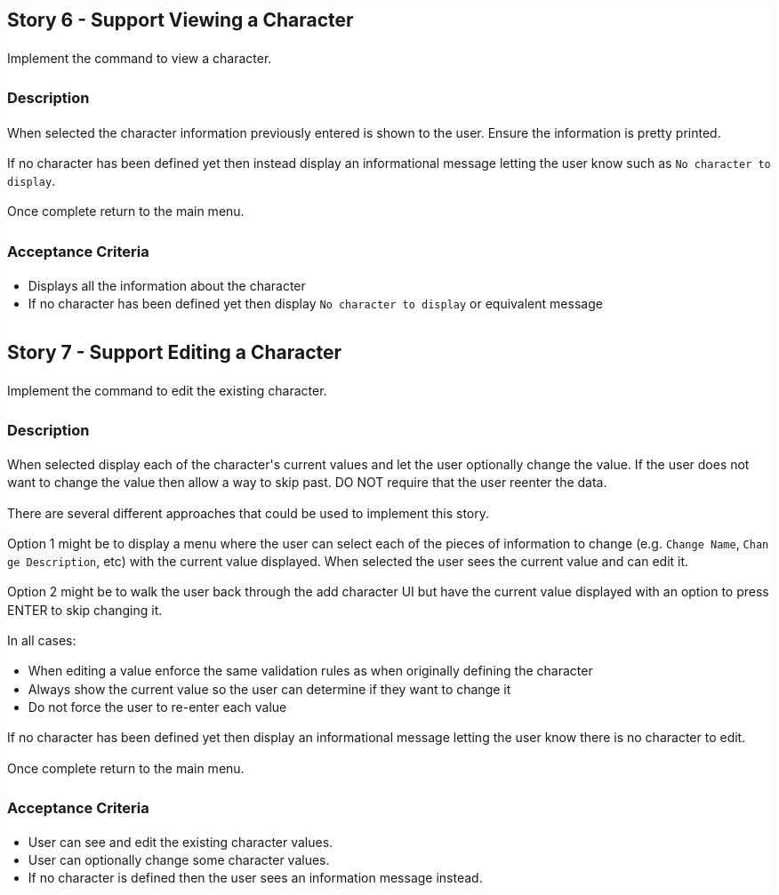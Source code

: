 ## Story 6 - Support Viewing a Character

Implement the command to view a character.

### Description

When selected the character information previously entered is shown to the user.
Ensure the information is pretty printed.

If no character has been defined yet then instead display an informational message letting the user know such as `No character to display`.

Once complete return to the main menu.

### Acceptance Criteria

- Displays all the information about the character
- If no character has been defined yet then display `No character to display` or equivalent message

## Story 7 - Support Editing a Character

Implement the command to edit the existing character.

### Description

When selected display each of the character's current values and let the user optionally change the value.
If the user does not want to change the value then allow a way to skip past. DO NOT require that the user reenter the data.

There are several different approaches that could be used to implement this story.

Option 1 might be to display a menu where the user can select each of the pieces of information to change (e.g. `Change Name`, `Change Description`, etc) with the current value displayed.
When selected the user sees the current value and can edit it.

Option 2 might be to walk the user back through the add character UI but have the current value displayed with an option to press ENTER to skip changing it.

In all cases:

- When editing a value enforce the same validation rules as when originally defining the character
- Always show the current value so the user can determine if they want to change it
- Do not force the user to re-enter each value

If no character has been defined yet then display an informational message letting the user know there is no character to edit.

Once complete return to the main menu.

### Acceptance Criteria

- User can see and edit the existing character values.
- User can optionally change some character values.
- If no character is defined then the user sees an information message instead.

